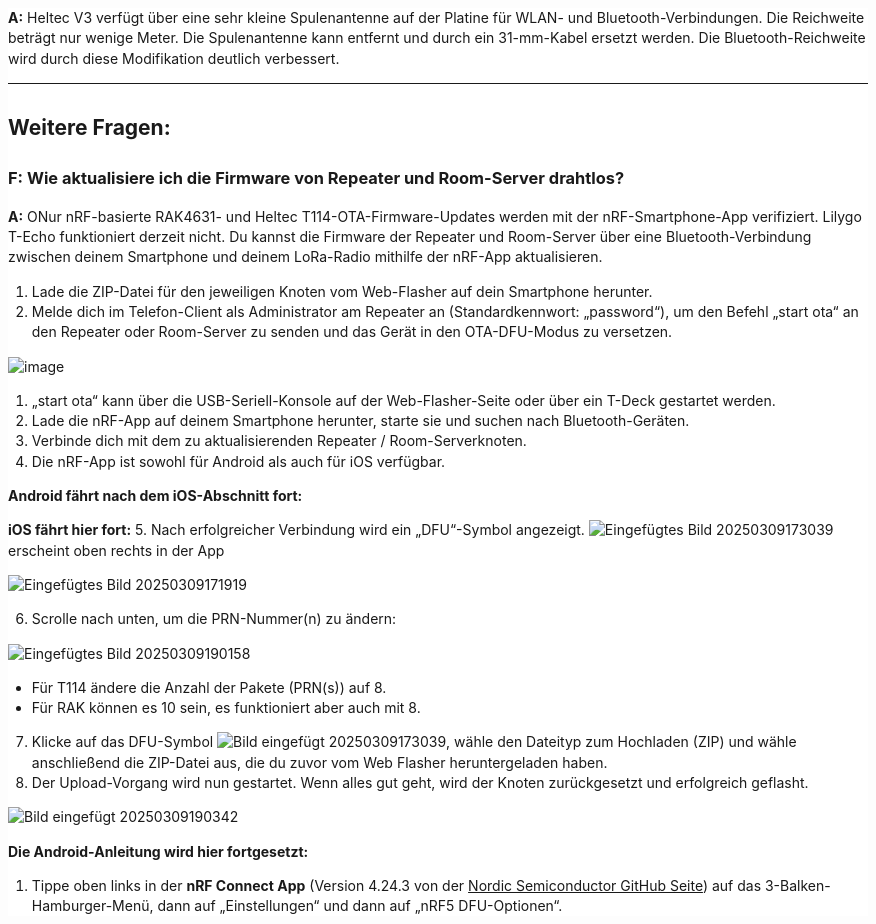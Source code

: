 **A:** Heltec V3 verfügt über eine sehr kleine Spulenantenne auf der Platine für WLAN- und Bluetooth-Verbindungen. Die Reichweite beträgt nur wenige Meter. Die Spulenantenne kann entfernt und durch ein 31-mm-Kabel ersetzt werden. Die Bluetooth-Reichweite wird durch diese Modifikation deutlich verbessert.

---
## Weitere Fragen:
### F: Wie aktualisiere ich die Firmware von Repeater und Room-Server drahtlos?

**A:** ONur nRF-basierte RAK4631- und Heltec T114-OTA-Firmware-Updates werden mit der nRF-Smartphone-App verifiziert. Lilygo T-Echo funktioniert derzeit nicht.
Du kannst die Firmware der Repeater und Room-Server über eine Bluetooth-Verbindung zwischen deinem Smartphone und deinem LoRa-Radio mithilfe der nRF-App aktualisieren.

1. Lade die ZIP-Datei für den jeweiligen Knoten vom Web-Flasher auf dein Smartphone herunter.
2. Melde dich im Telefon-Client als Administrator am Repeater an (Standardkennwort: „password“), um den Befehl „start ota“ an den Repeater oder Room-Server zu senden und das Gerät in den OTA-DFU-Modus zu versetzen.

![image](https://github.com/user-attachments/assets/889bb81b-7214-4a1c-955a-396b5a05d8ad)
1. „start ota“ kann über die USB-Seriell-Konsole auf der Web-Flasher-Seite oder über ein T-Deck gestartet werden.
4. Lade die nRF-App auf deinem Smartphone herunter, starte sie und suchen nach Bluetooth-Geräten.
5. Verbinde dich mit dem zu aktualisierenden Repeater / Room-Serverknoten.
1. Die nRF-App ist sowohl für Android als auch für iOS verfügbar.

**Android fährt nach dem iOS-Abschnitt fort:**

**iOS fährt hier fort:**
5. Nach erfolgreicher Verbindung wird ein „DFU“-Symbol angezeigt. ![Eingefügtes Bild 20250309173039](https://github.com/user-attachments/assets/af7a9f78-8739-4946-b734-02bade9c8e71)
erscheint oben rechts in der App

![Eingefügtes Bild 20250309171919](https://github.com/user-attachments/assets/08007ec8-4924-49c1-989f-ca2611e78793)

6. Scrolle nach unten, um die PRN-Nummer(n) zu ändern:

![Eingefügtes Bild 20250309190158](https://github.com/user-attachments/assets/11f69cdd-12f3-4696-a6fc-14a78c85fe32)

- Für T114 ändere die Anzahl der Pakete (PRN(s)) auf 8.
- Für RAK können es 10 sein, es funktioniert aber auch mit 8.

7. Klicke auf das DFU-Symbol ![Bild eingefügt 20250309173039](https://github.com/user-attachments/assets/af7a9f78-8739-4946-b734-02bade9c8e71), wähle den Dateityp zum Hochladen (ZIP) und wähle anschließend die ZIP-Datei aus, die du zuvor vom Web Flasher heruntergeladen haben.
8. Der Upload-Vorgang wird nun gestartet. Wenn alles gut geht, wird der Knoten zurückgesetzt und erfolgreich geflasht.

![Bild eingefügt 20250309190342](https://github.com/user-attachments/assets/a60e25d0-33b8-46cf-af90-20a7d8ac2adb)

**Die Android-Anleitung wird hier fortgesetzt:**
1. Tippe oben links in der **nRF Connect App** (Version 4.24.3 von der [Nordic Semiconductor GitHub Seite](https://github.com/NordicSemiconductor/Android-nRF-Connect/releases/tag/v4.24.3)) auf das 3-Balken-Hamburger-Menü, dann auf „Einstellungen“ und dann auf „nRF5 DFU-Optionen“.
